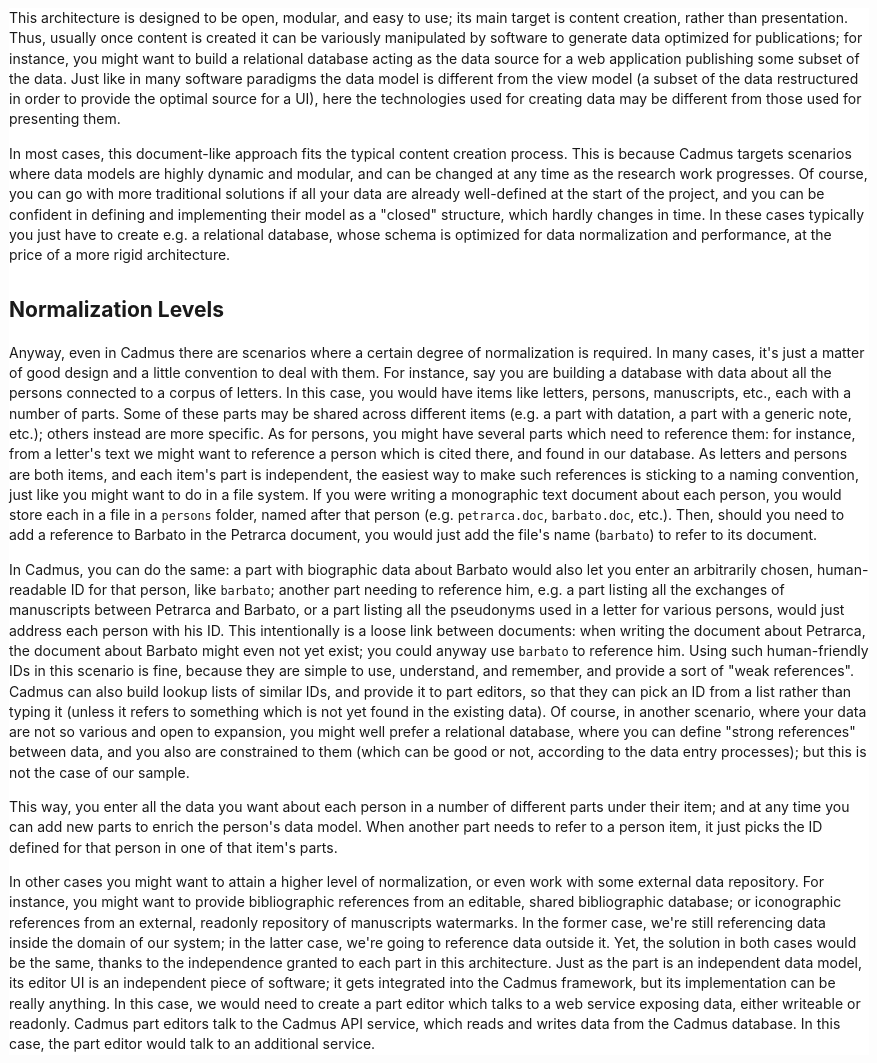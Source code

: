 This architecture is designed to be open, modular, and easy to use; its main target is content creation, rather than presentation. Thus, usually once content is created it can be variously manipulated by software to generate data optimized for publications; for instance, you might want to build a relational database acting as the data source for a web application publishing some subset of the data. Just like in many software paradigms the data model is different from the view model (a subset of the data restructured in order to provide the optimal source for a UI), here the technologies used for creating data may be different from those used for presenting them.

In most cases, this document-like approach fits the typical content creation process. This is because Cadmus targets scenarios where data models are highly dynamic and modular, and can be changed at any time as the research work progresses. Of course, you can go with more traditional solutions if all your data are already well-defined at the start of the project, and you can be confident in defining and implementing their model as a "closed" structure, which hardly changes in time. In these cases typically you just have to create e.g. a relational database, whose schema is optimized for data normalization and performance, at the price of a more rigid architecture.

## Normalization Levels

Anyway, even in Cadmus there are scenarios where a certain degree of normalization is required. In many cases, it's just a matter of good design and a little convention to deal with them. For instance, say you are building a database with data about all the persons connected to a corpus of letters. In this case, you would have items like letters, persons, manuscripts, etc., each with a number of parts. Some of these parts may be shared across different items (e.g. a part with datation, a part with a generic note, etc.); others instead are more specific. As for persons, you might have several parts which need to reference them: for instance, from a letter's text we might want to reference a person which is cited there, and found in our database. As letters and persons are both items, and each item's part is independent, the easiest way to make such references is sticking to a naming convention, just like you might want to do in a file system. If you were writing a monographic text document about each person, you would store each in a file in a `persons` folder, named after that person (e.g. `petrarca.doc`, `barbato.doc`, etc.). Then, should you need to add a reference to Barbato in the Petrarca document, you would just add the file's name (`barbato`) to refer to its document.

In Cadmus, you can do the same: a part with biographic data about Barbato would also let you enter an arbitrarily chosen, human-readable ID for that person, like `barbato`; another part needing to reference him, e.g. a part listing all the exchanges of manuscripts between Petrarca and Barbato, or a part listing all the pseudonyms used in a letter for various persons, would just address each person with his ID. This intentionally is a loose link between documents: when writing the document about Petrarca, the document about Barbato might even not yet exist; you could anyway use `barbato` to reference him. Using such human-friendly IDs in this scenario is fine, because they are simple to use, understand, and remember, and provide a sort of "weak references". Cadmus can also build lookup lists of similar IDs, and provide it to part editors, so that they can pick an ID from a list rather than typing it (unless it refers to something which is not yet found in the existing data). Of course, in another scenario, where your data are not so various and open to expansion, you might well prefer a relational database, where you can define "strong references" between data, and you also are constrained to them (which can be good or not, according to the data entry processes); but this is not the case of our sample.

This way, you enter all the data you want about each person in a number of different parts under their item; and at any time you can add new parts to enrich the person's data model. When another part needs to refer to a person item, it just picks the ID defined for that person in one of that item's parts.

In other cases you might want to attain a higher level of normalization, or even work with some external data repository. For instance, you might want to provide bibliographic references from an editable, shared bibliographic database; or iconographic references from an external, readonly repository of manuscripts watermarks. In the former case, we're still referencing data inside the domain of our system; in the latter case, we're going to reference data outside it. Yet, the solution in both cases would be the same, thanks to the independence granted to each part in this architecture. Just as the part is an independent data model, its editor UI is an independent piece of software; it gets integrated into the Cadmus framework, but its implementation can be really anything. In this case, we would need to create a part editor which talks to a web service exposing data, either writeable or readonly. Cadmus part editors talk to the Cadmus API service, which reads and writes data from the Cadmus database. In this case, the part editor would talk to an additional service.
